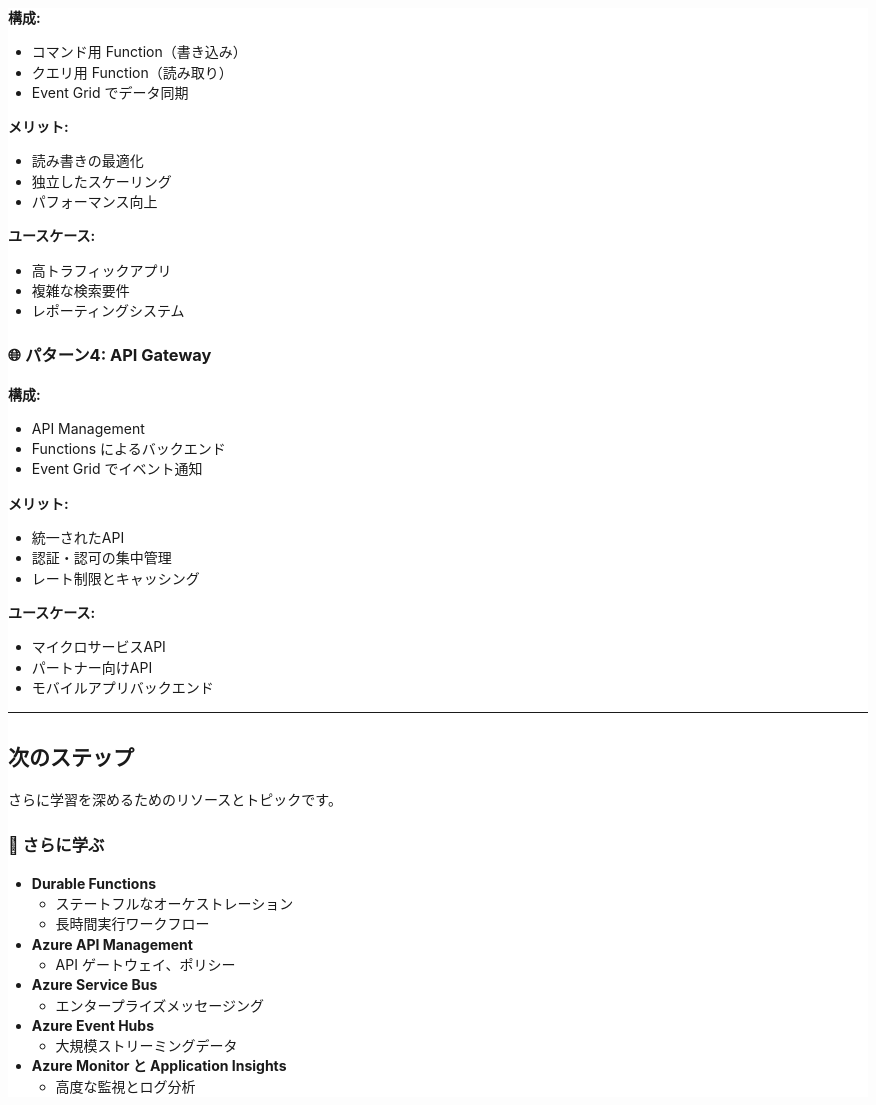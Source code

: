**構成:**

- コマンド用 Function（書き込み）
- クエリ用 Function（読み取り）
- Event Grid でデータ同期

**メリット:**

- 読み書きの最適化
- 独立したスケーリング
- パフォーマンス向上

**ユースケース:**

- 高トラフィックアプリ
- 複雑な検索要件
- レポーティングシステム

</div>
<div>

### 🌐 パターン4: API Gateway

**構成:**

- API Management
- Functions によるバックエンド
- Event Grid でイベント通知

**メリット:**

- 統一されたAPI
- 認証・認可の集中管理
- レート制限とキャッシング

**ユースケース:**

- マイクロサービスAPI
- パートナー向けAPI
- モバイルアプリバックエンド

</div>
</div>

---

## 次のステップ

さらに学習を深めるためのリソースとトピックです。

<div class="grid grid-cols-2 gap-8 pt-6">
<div>

### 🚀 さらに学ぶ

- **Durable Functions**
  - ステートフルなオーケストレーション
  - 長時間実行ワークフロー
- **Azure API Management**
  - API ゲートウェイ、ポリシー
- **Azure Service Bus**
  - エンタープライズメッセージング
- **Azure Event Hubs**
  - 大規模ストリーミングデータ
- **Azure Monitor と Application Insights**
  - 高度な監視とログ分析
